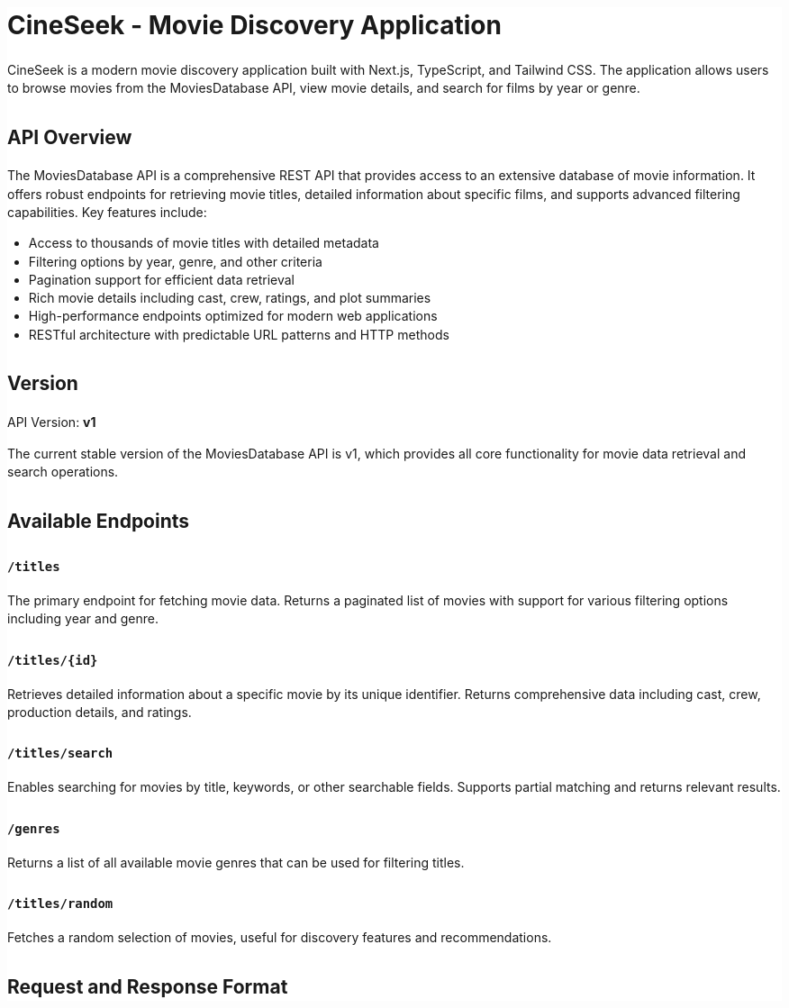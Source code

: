 # CineSeek - Movie Discovery Application

CineSeek is a modern movie discovery application built with Next.js, TypeScript, and Tailwind CSS. The application allows users to browse movies from the MoviesDatabase API, view movie details, and search for films by year or genre.

## API Overview

The MoviesDatabase API is a comprehensive REST API that provides access to an extensive database of movie information. It offers robust endpoints for retrieving movie titles, detailed information about specific films, and supports advanced filtering capabilities. Key features include:

- Access to thousands of movie titles with detailed metadata
- Filtering options by year, genre, and other criteria
- Pagination support for efficient data retrieval
- Rich movie details including cast, crew, ratings, and plot summaries
- High-performance endpoints optimized for modern web applications
- RESTful architecture with predictable URL patterns and HTTP methods

## Version

API Version: **v1**

The current stable version of the MoviesDatabase API is v1, which provides all core functionality for movie data retrieval and search operations.

## Available Endpoints

### `/titles`
The primary endpoint for fetching movie data. Returns a paginated list of movies with support for various filtering options including year and genre.

### `/titles/{id}`
Retrieves detailed information about a specific movie by its unique identifier. Returns comprehensive data including cast, crew, production details, and ratings.

### `/titles/search`
Enables searching for movies by title, keywords, or other searchable fields. Supports partial matching and returns relevant results.

### `/genres`
Returns a list of all available movie genres that can be used for filtering titles.

### `/titles/random`
Fetches a random selection of movies, useful for discovery features and recommendations.

## Request and Response Format

